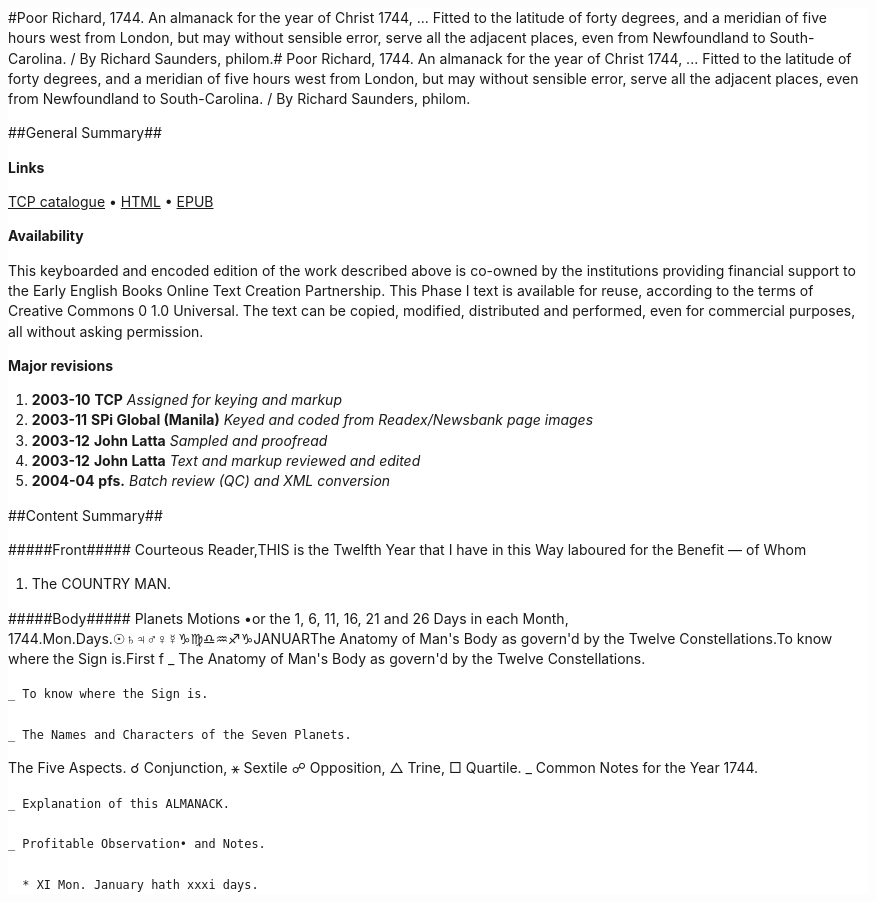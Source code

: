 #Poor Richard, 1744. An almanack for the year of Christ 1744, ... Fitted to the latitude of forty degrees, and a meridian of five hours west from London, but may without sensible error, serve all the adjacent places, even from Newfoundland to South-Carolina. / By Richard Saunders, philom.#
Poor Richard, 1744. An almanack for the year of Christ 1744, ... Fitted to the latitude of forty degrees, and a meridian of five hours west from London, but may without sensible error, serve all the adjacent places, even from Newfoundland to South-Carolina. / By Richard Saunders, philom.

##General Summary##

**Links**

[TCP catalogue](http://www.ota.ox.ac.uk/tcp/)  • 
[HTML](http://tei.it.ox.ac.uk/tcp/Texts-HTML/free/N04/N04210.html)  • 
[EPUB](http://tei.it.ox.ac.uk/tcp/Texts-EPUB/free/N04/N04210.epub)

**Availability**

This keyboarded and encoded edition of the
	       work described above is co-owned by the institutions
	       providing financial support to the Early English Books
	       Online Text Creation Partnership. This Phase I text is
	       available for reuse, according to the terms of Creative
	       Commons 0 1.0 Universal. The text can be copied,
	       modified, distributed and performed, even for
	       commercial purposes, all without asking permission.

**Major revisions**

1. __2003-10__ __TCP__ *Assigned for keying and markup*
1. __2003-11__ __SPi Global (Manila)__ *Keyed and coded from Readex/Newsbank page images*
1. __2003-12__ __John Latta__ *Sampled and proofread*
1. __2003-12__ __John Latta__ *Text and markup reviewed and edited*
1. __2004-04__ __pfs.__ *Batch review (QC) and XML conversion*

##Content Summary##

#####Front#####
Courteous Reader,THIS is the Twelfth Year that I have in this Way laboured for the Benefit — of Whom
1. The COUNTRY MAN.

#####Body#####
Planets Motions •or the 1, 6, 11, 16, 21 and 26 Days in each Month, 1744.Mon.Days.☉♄♃♂♀☿♑♍♎♒♐♑JANUARThe Anatomy of Man's Body as govern'd by the Twelve Constellations.To know where the Sign is.First f
    _ The Anatomy of Man's Body as govern'd by the Twelve Constellations.

    _ To know where the Sign is.

    _ The Names and Characters of the Seven Planets.
The Five Aspects. ☌ Conjunction, ⚹ Sextile ☍ Opposition, △ Trine, □ Quartile.
    _ Common Notes for the Year 1744.

    _ Explanation of this ALMANACK.

    _ Profitable Observation• and Notes.

      * XI Mon. January hath xxxi days.
